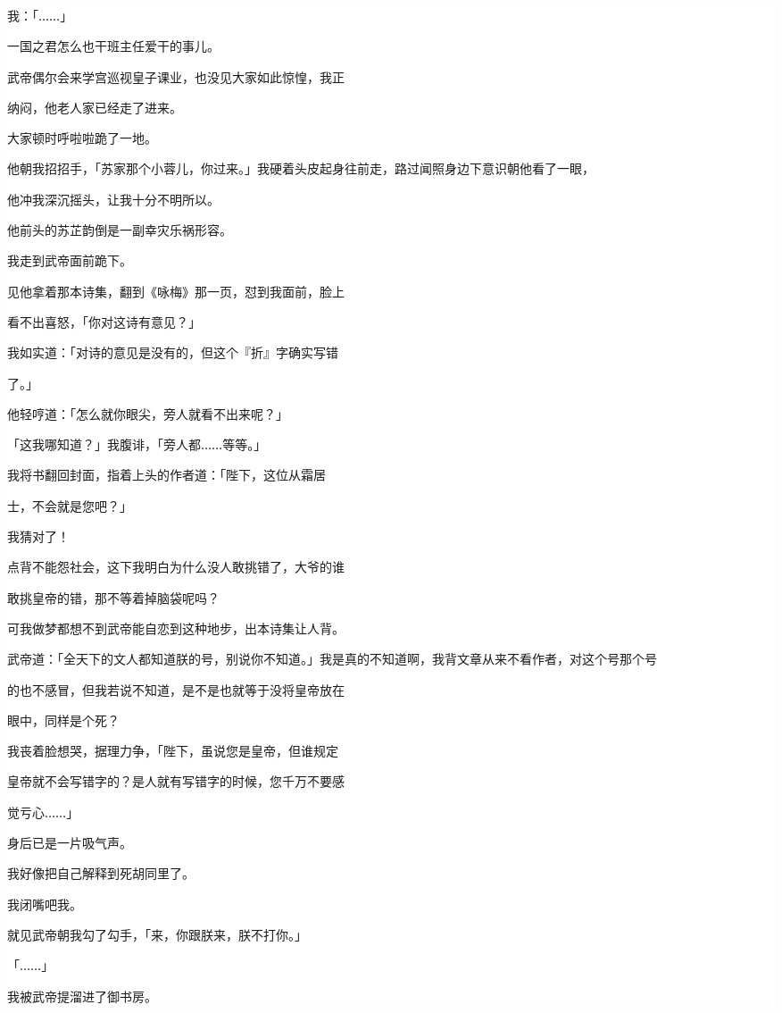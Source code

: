 我：「……」

一国之君怎么也干班主任爱干的事儿。

武帝偶尔会来学宫巡视皇子课业，也没见大家如此惊惶，我正

纳闷，他老人家已经走了进来。

大家顿时呼啦啦跪了一地。

他朝我招招手，「苏家那个小蓉儿，你过来。」我硬着头皮起身往前走，路过闻照身边下意识朝他看了一眼，

他冲我深沉摇头，让我十分不明所以。

他前头的苏芷韵倒是一副幸灾乐祸形容。

我走到武帝面前跪下。

见他拿着那本诗集，翻到《咏梅》那一页，怼到我面前，脸上

看不出喜怒，「你对这诗有意见？」

我如实道：「对诗的意见是没有的，但这个『折』字确实写错

了。」

他轻哼道：「怎么就你眼尖，旁人就看不出来呢？」

「这我哪知道？」我腹诽，「旁人都……等等。」

我将书翻回封面，指着上头的作者道：「陛下，这位从霜居

士，不会就是您吧？」

我猜对了！

点背不能怨社会，这下我明白为什么没人敢挑错了，大爷的谁

敢挑皇帝的错，那不等着掉脑袋呢吗？

可我做梦都想不到武帝能自恋到这种地步，出本诗集让人背。

武帝道：「全天下的文人都知道朕的号，别说你不知道。」我是真的不知道啊，我背文章从来不看作者，对这个号那个号

的也不感冒，但我若说不知道，是不是也就等于没将皇帝放在

眼中，同样是个死？

我丧着脸想哭，据理力争，「陛下，虽说您是皇帝，但谁规定

皇帝就不会写错字的？是人就有写错字的时候，您千万不要感

觉亏心……」

身后已是一片吸气声。

我好像把自己解释到死胡同里了。

我闭嘴吧我。

就见武帝朝我勾了勾手，「来，你跟朕来，朕不打你。」

「……」

我被武帝提溜进了御书房。
